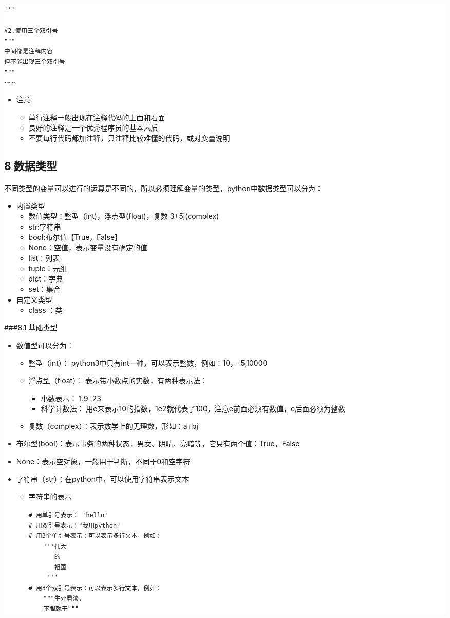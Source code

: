     '''

    #2.使用三个双引号
    """
    中间都是注释内容
    但不能出现三个双引号
    """
    ~~~

- 注意

  - 单行注释一般出现在注释代码的上面和右面
  - 良好的注释是一个优秀程序员的基本素质
  - 不要每行代码都加注释，只注释比较难懂的代码，或对变量说明

## 8 数据类型

不同类型的变量可以进行的运算是不同的，所以必须理解变量的类型，python中数据类型可以分为：

- 内置类型
  - 数值类型：整型（int)，浮点型(float)，复数 3+5j(complex)
  - str:字符串
  - bool:布尔值【True，False】
  - None：空值，表示变量没有确定的值
  - list：列表
  - tuple：元组
  - dict：字典
  - set：集合
- 自定义类型
  - class ：类

###8.1 基础类型 

- 数值型可以分为：
  - 整型（int）： python3中只有int一种，可以表示整数，例如：10，-5,10000

  - 浮点型（float）： 表示带小数点的实数，有两种表示法：
    - 小数表示： 1.9     .23
    - 科学计数法： 用e来表示10的指数，1e2就代表了100，注意e前面必须有数值，e后面必须为整数

  - 复数（complex）：表示数学上的无理数，形如：a+bj

- 布尔型(bool)：表示事务的两种状态，男女、阴晴、亮暗等，它只有两个值：True，False

- None：表示空对象，一般用于判断，不同于0和空字符

- 字符串（str）：在python中，可以使用字符串表示文本

  - 字符串的表示

    ~~~
    # 用单引号表示： 'hello'
    # 用双引号表示："我用python"
    # 用3个单引号表示：可以表示多行文本，例如：
    	'''伟大
    	   的
    	   祖国
    	 '''
    # 用3个双引号表示：可以表示多行文本，例如：
    	"""生死看淡，
    	不服就干"""
    ~~~
